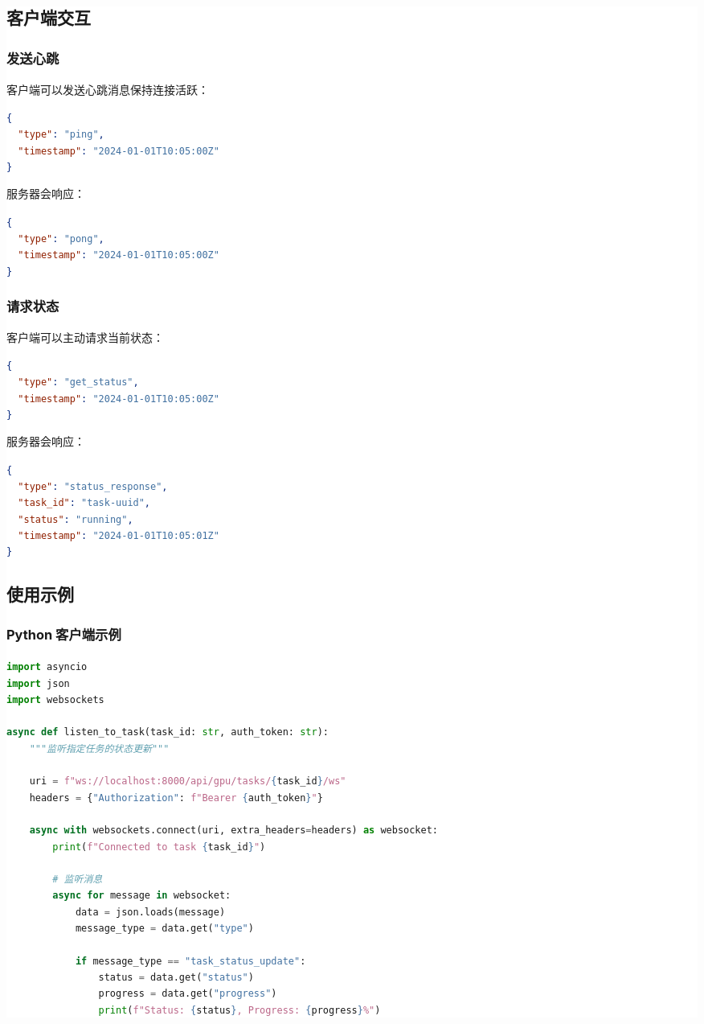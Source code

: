 ## 客户端交互

### 发送心跳
客户端可以发送心跳消息保持连接活跃：
```json
{
  "type": "ping",
  "timestamp": "2024-01-01T10:05:00Z"
}
```

服务器会响应：
```json
{
  "type": "pong", 
  "timestamp": "2024-01-01T10:05:00Z"
}
```

### 请求状态
客户端可以主动请求当前状态：
```json
{
  "type": "get_status",
  "timestamp": "2024-01-01T10:05:00Z" 
}
```

服务器会响应：
```json
{
  "type": "status_response",
  "task_id": "task-uuid",
  "status": "running", 
  "timestamp": "2024-01-01T10:05:01Z"
}
```

## 使用示例

### Python 客户端示例
```python
import asyncio
import json
import websockets

async def listen_to_task(task_id: str, auth_token: str):
    """监听指定任务的状态更新"""
    
    uri = f"ws://localhost:8000/api/gpu/tasks/{task_id}/ws"
    headers = {"Authorization": f"Bearer {auth_token}"}
    
    async with websockets.connect(uri, extra_headers=headers) as websocket:
        print(f"Connected to task {task_id}")
        
        # 监听消息
        async for message in websocket:
            data = json.loads(message)
            message_type = data.get("type")
            
            if message_type == "task_status_update":
                status = data.get("status")
                progress = data.get("progress")
                print(f"Status: {status}, Progress: {progress}%")
```